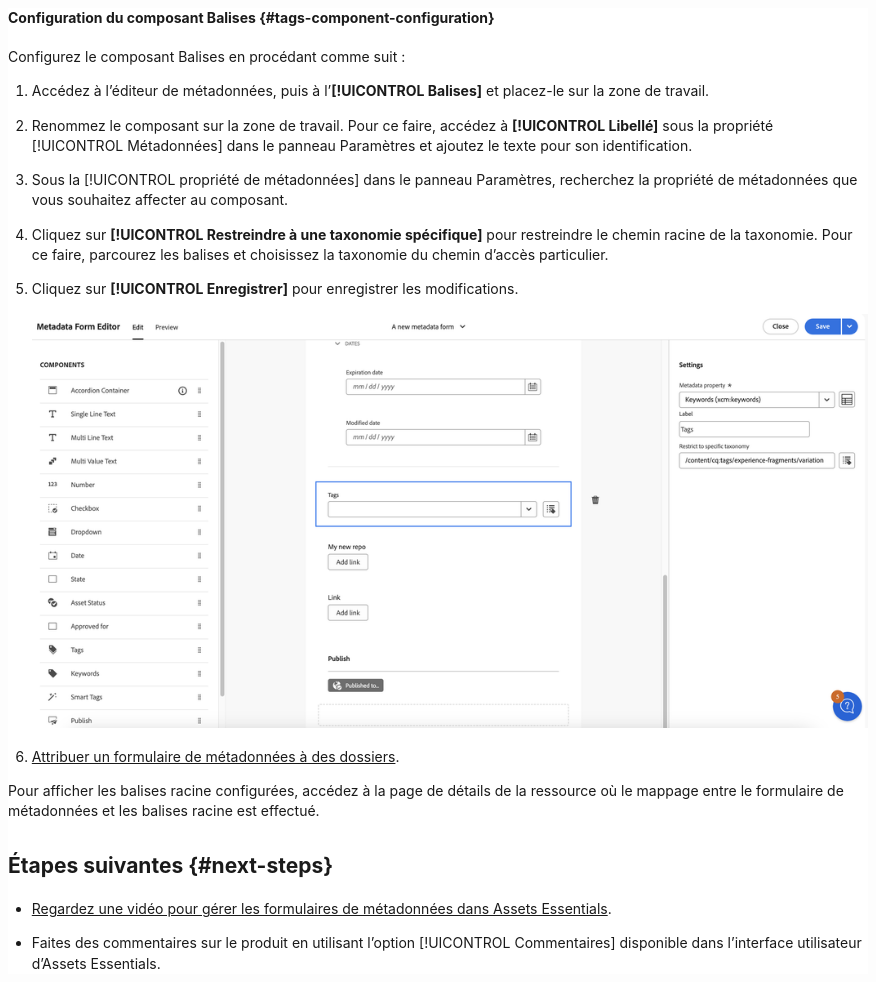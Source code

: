 #### Configuration du composant Balises {#tags-component-configuration}

Configurez le composant Balises en procédant comme suit :

1. Accédez à l’éditeur de métadonnées, puis à l’**[!UICONTROL Balises]** et placez-le sur la zone de travail.
1. Renommez le composant sur la zone de travail. Pour ce faire, accédez à **[!UICONTROL Libellé]** sous la propriété [!UICONTROL Métadonnées] dans le panneau Paramètres et ajoutez le texte pour son identification.
1. Sous la [!UICONTROL propriété de métadonnées] dans le panneau Paramètres, recherchez la propriété de métadonnées que vous souhaitez affecter au composant.
1. Cliquez sur **[!UICONTROL Restreindre à une taxonomie spécifique]** pour restreindre le chemin racine de la taxonomie. Pour ce faire, parcourez les balises et choisissez la taxonomie du chemin d’accès particulier.
1. Cliquez sur **[!UICONTROL Enregistrer]** pour enregistrer les modifications.

   ![Configuration des balises racine](assets/root-tag-config.png)
1. [Attribuer un formulaire de métadonnées à des dossiers](#assign-metadata-form-folder).



Pour afficher les balises racine configurées, accédez à la page de détails de la ressource où le mappage entre le formulaire de métadonnées et les balises racine est effectué.

## Étapes suivantes {#next-steps}

* [Regardez une vidéo pour gérer les formulaires de métadonnées dans Assets Essentials](https://experienceleague.adobe.com/docs/experience-manager-learn/assets-essentials/configuring/metadata-forms.html?lang=fr).

* Faites des commentaires sur le produit en utilisant l’option [!UICONTROL Commentaires] disponible dans l’interface utilisateur d’Assets Essentials.
